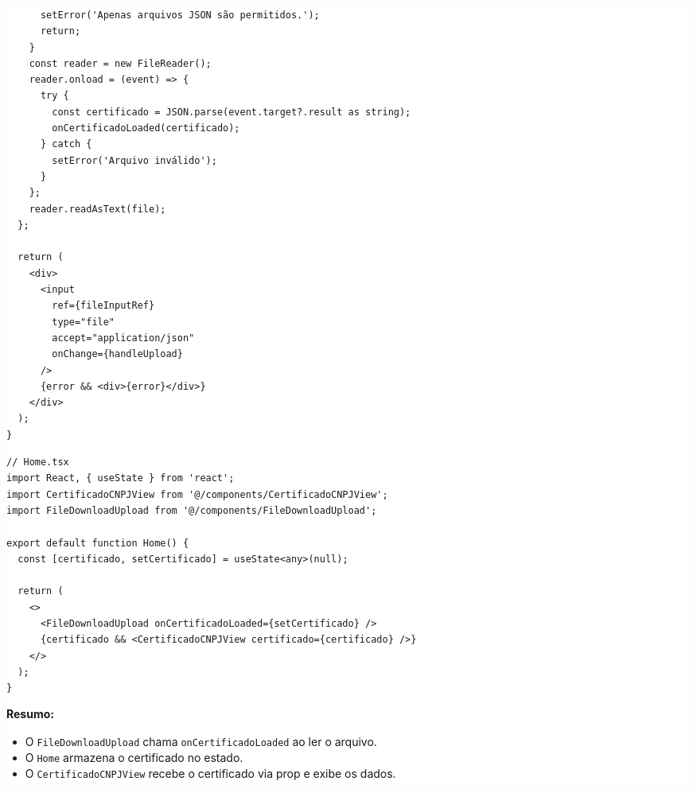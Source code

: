 ```tsx
      setError('Apenas arquivos JSON são permitidos.');
      return;
    }
    const reader = new FileReader();
    reader.onload = (event) => {
      try {
        const certificado = JSON.parse(event.target?.result as string);
        onCertificadoLoaded(certificado);
      } catch {
        setError('Arquivo inválido');
      }
    };
    reader.readAsText(file);
  };

  return (
    <div>
      <input
        ref={fileInputRef}
        type="file"
        accept="application/json"
        onChange={handleUpload}
      />
      {error && <div>{error}</div>}
    </div>
  );
}
```

```tsx
// Home.tsx
import React, { useState } from 'react';
import CertificadoCNPJView from '@/components/CertificadoCNPJView';
import FileDownloadUpload from '@/components/FileDownloadUpload';

export default function Home() {
  const [certificado, setCertificado] = useState<any>(null);

  return (
    <>
      <FileDownloadUpload onCertificadoLoaded={setCertificado} />
      {certificado && <CertificadoCNPJView certificado={certificado} />}
    </>
  );
}
```

**Resumo:**  
- O `FileDownloadUpload` chama `onCertificadoLoaded` ao ler o arquivo.
- O `Home` armazena o certificado no estado.
- O `CertificadoCNPJView` recebe o certificado via prop e exibe os dados.